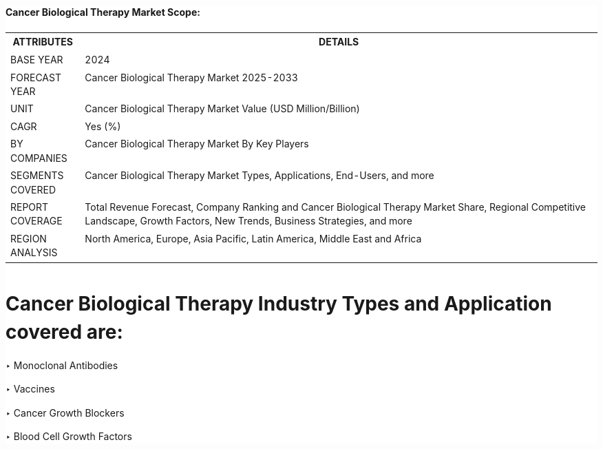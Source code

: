 <h4>Cancer Biological Therapy Market Scope:</h4>
<table>
<tr>
<th>ATTRIBUTES</th>
<th>DETAILS</th>
</tr>
<tr>
<td>BASE YEAR</td>
<td>2024</td>
</tr>
<tr>
<td>FORECAST YEAR</td>
<td>Cancer Biological Therapy Market 2025-2033</td>
</tr>
<tr>
<td>UNIT</td>
<td>Cancer Biological Therapy Market Value (USD Million/Billion)</td>
<tr>
<td>CAGR</td>
<td>Yes (%)</td>
</tr>
</tr>
<tr>
<td>BY COMPANIES</td>
<td>Cancer Biological Therapy Market By Key Players</td>
</tr>
<tr>
<td>SEGMENTS COVERED</td>
<td>Cancer Biological Therapy Market Types, Applications, End-Users, and more</td>
</tr>
<tr>
<td>REPORT COVERAGE</td>
<td>Total Revenue Forecast, Company Ranking and Cancer Biological Therapy Market Share, Regional Competitive Landscape, Growth Factors, New Trends, Business Strategies, and more</td>
</tr>
<tr>
<td>REGION ANALYSIS</td>
<td>North America, Europe, Asia Pacific, Latin America, Middle East and Africa</td>
</tr>
</table>

# <strong>Cancer Biological Therapy Industry Types and Application covered are:</strong>

‣ Monoclonal Antibodies

   ‣ Vaccines

   ‣ Cancer Growth Blockers

   ‣ Blood Cell Growth Factors
